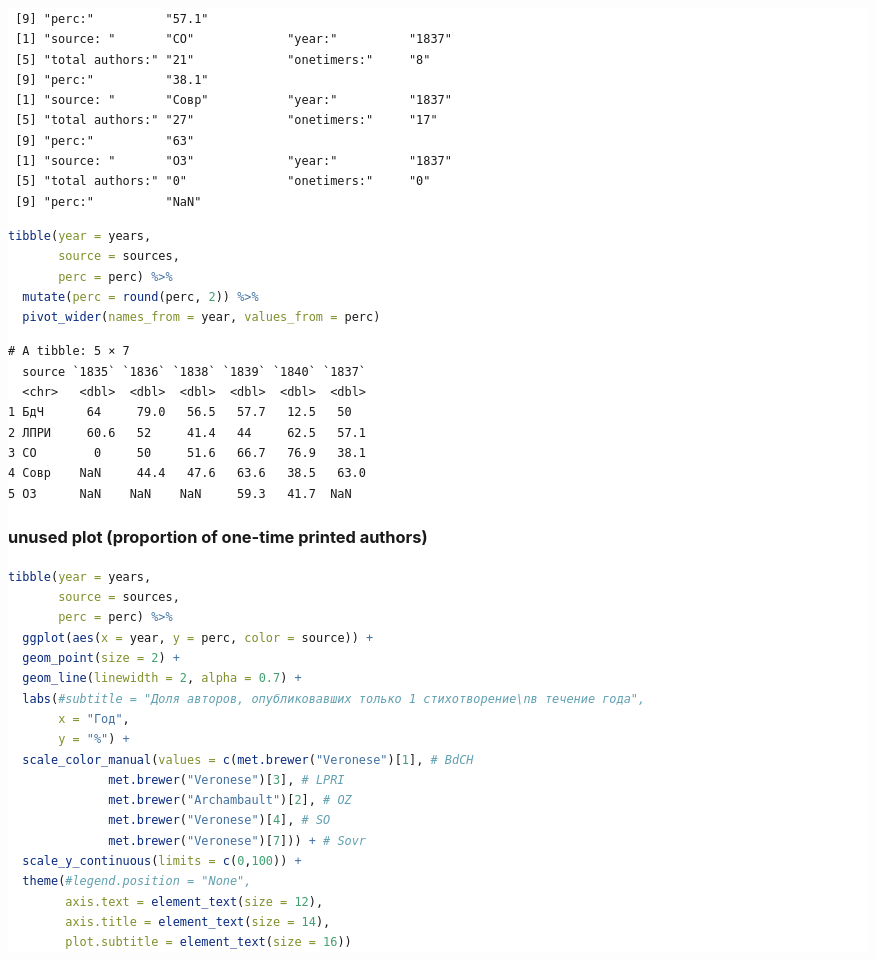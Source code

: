      [9] "perc:"          "57.1"          
     [1] "source: "       "СО"             "year:"          "1837"          
     [5] "total authors:" "21"             "onetimers:"     "8"             
     [9] "perc:"          "38.1"          
     [1] "source: "       "Совр"           "year:"          "1837"          
     [5] "total authors:" "27"             "onetimers:"     "17"            
     [9] "perc:"          "63"            
     [1] "source: "       "ОЗ"             "year:"          "1837"          
     [5] "total authors:" "0"              "onetimers:"     "0"             
     [9] "perc:"          "NaN"           

``` r
tibble(year = years,
       source = sources,
       perc = perc) %>% 
  mutate(perc = round(perc, 2)) %>% 
  pivot_wider(names_from = year, values_from = perc)
```

    # A tibble: 5 × 7
      source `1835` `1836` `1838` `1839` `1840` `1837`
      <chr>   <dbl>  <dbl>  <dbl>  <dbl>  <dbl>  <dbl>
    1 БдЧ      64     79.0   56.5   57.7   12.5   50  
    2 ЛПРИ     60.6   52     41.4   44     62.5   57.1
    3 СО        0     50     51.6   66.7   76.9   38.1
    4 Совр    NaN     44.4   47.6   63.6   38.5   63.0
    5 ОЗ      NaN    NaN    NaN     59.3   41.7  NaN  

### unused plot (proportion of one-time printed authors)

``` r
tibble(year = years,
       source = sources,
       perc = perc) %>% 
  ggplot(aes(x = year, y = perc, color = source)) + 
  geom_point(size = 2) + 
  geom_line(linewidth = 2, alpha = 0.7) + 
  labs(#subtitle = "Доля авторов, опубликовавших только 1 стихотворение\nв течение года",
       x = "Год",
       y = "%") + 
  scale_color_manual(values = c(met.brewer("Veronese")[1], # BdCH
              met.brewer("Veronese")[3], # LPRI
              met.brewer("Archambault")[2], # OZ
              met.brewer("Veronese")[4], # SO
              met.brewer("Veronese")[7])) + # Sovr 
  scale_y_continuous(limits = c(0,100)) + 
  theme(#legend.position = "None",
        axis.text = element_text(size = 12),
        axis.title = element_text(size = 14), 
        plot.subtitle = element_text(size = 16))
```
